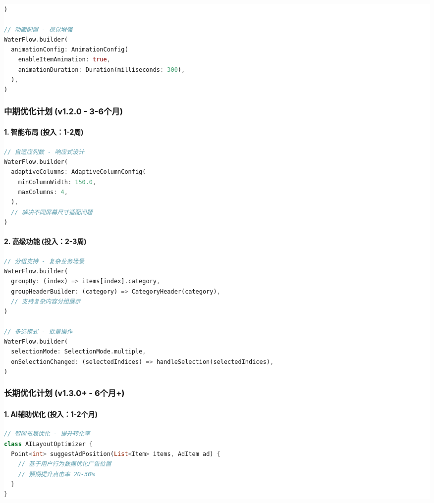 ```dart
)

// 动画配置 - 视觉增强
WaterFlow.builder(
  animationConfig: AnimationConfig(
    enableItemAnimation: true,
    animationDuration: Duration(milliseconds: 300),
  ),
)
```

### 中期优化计划 (v1.2.0 - 3-6个月)

#### 1. 智能布局 (投入：1-2周)
```dart
// 自适应列数 - 响应式设计
WaterFlow.builder(
  adaptiveColumns: AdaptiveColumnConfig(
    minColumnWidth: 150.0,
    maxColumns: 4,
  ),
  // 解决不同屏幕尺寸适配问题
)
```

#### 2. 高级功能 (投入：2-3周)
```dart
// 分组支持 - 复杂业务场景
WaterFlow.builder(
  groupBy: (index) => items[index].category,
  groupHeaderBuilder: (category) => CategoryHeader(category),
  // 支持复杂内容分组展示
)

// 多选模式 - 批量操作
WaterFlow.builder(
  selectionMode: SelectionMode.multiple,
  onSelectionChanged: (selectedIndices) => handleSelection(selectedIndices),
)
```

### 长期优化计划 (v1.3.0+ - 6个月+)

#### 1. AI辅助优化 (投入：1-2个月)
```dart
// 智能布局优化 - 提升转化率
class AILayoutOptimizer {
  Point<int> suggestAdPosition(List<Item> items, AdItem ad) {
    // 基于用户行为数据优化广告位置
    // 预期提升点击率 20-30%
  }
}
```
